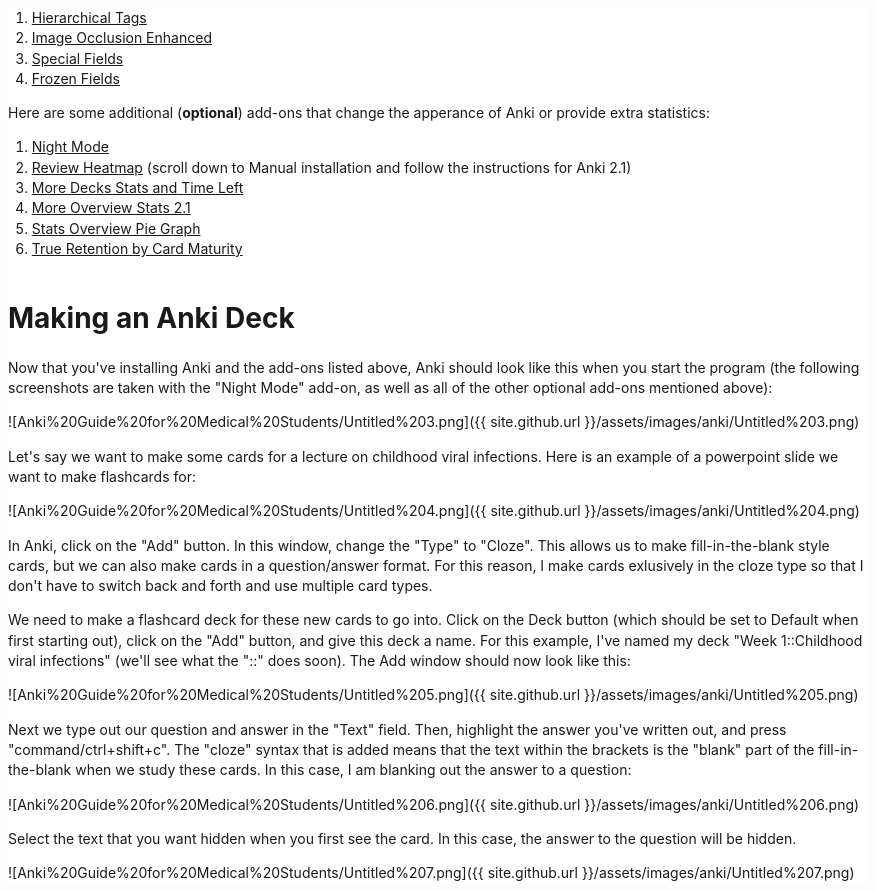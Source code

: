 1. [Hierarchical Tags](https://ankiweb.net/shared/info/1835859645)
2. [Image Occlusion Enhanced](https://ankiweb.net/shared/info/1374772155)
3. [Special Fields](https://ankiweb.net/shared/info/1102281552)
4. [Frozen Fields](https://ankiweb.net/shared/info/516643804)

Here are some additional (**optional**) add-ons that change the apperance of Anki or provide extra statistics:

1. [Night Mode](https://ankiweb.net/shared/info/1496166067)
2. [Review Heatmap](https://github.com/glutanimate/review-heatmap) (scroll down to Manual installation and follow the instructions for Anki 2.1)
3. [More Decks Stats and Time Left](https://ankiweb.net/shared/info/1556734708)
4. [More Overview Stats 2.1](https://ankiweb.net/shared/info/738807903)
5. [Stats Overview Pie Graph](https://ankiweb.net/shared/info/1828603731)
6. [True Retention by Card Maturity](https://ankiweb.net/shared/info/923360400)

# Making an Anki Deck

Now that you've installing Anki and the add-ons listed above, Anki should look like this when you start the program (the following screenshots are taken with the "Night Mode" add-on, as well as all of the other optional add-ons mentioned above):

![Anki%20Guide%20for%20Medical%20Students/Untitled%203.png]({{ site.github.url }}/assets/images/anki/Untitled%203.png)

Let's say we want to make some cards for a lecture on childhood viral infections. Here is an example of a powerpoint slide we want to make flashcards for:

![Anki%20Guide%20for%20Medical%20Students/Untitled%204.png]({{ site.github.url }}/assets/images/anki/Untitled%204.png)

In Anki, click on the "Add" button. In this window, change the "Type" to "Cloze". This allows us to make fill-in-the-blank style cards, but we can also make cards in a question/answer format. For this reason, I make cards exlusively in the cloze type so that I don't have to switch back and forth and use multiple card types.

We need to make a flashcard deck for these new cards to go into. Click on the Deck button (which should be set to Default when first starting out), click on the "Add" button, and give this deck a name. For this example, I've named my deck "Week 1::Childhood viral infections" (we'll see what the "::" does soon). The Add window should now look like this:

![Anki%20Guide%20for%20Medical%20Students/Untitled%205.png]({{ site.github.url }}/assets/images/anki/Untitled%205.png)

Next we type out our question and answer in the "Text" field. Then, highlight the answer you've written out, and press "command/ctrl+shift+c". The "cloze" syntax that is added means that the text within the brackets is the "blank" part of the fill-in-the-blank when we study these cards. In this case, I am blanking out the answer to a question:

![Anki%20Guide%20for%20Medical%20Students/Untitled%206.png]({{ site.github.url }}/assets/images/anki/Untitled%206.png)

Select the text that you want hidden when you first see the card. In this case, the answer to the question will be hidden.

![Anki%20Guide%20for%20Medical%20Students/Untitled%207.png]({{ site.github.url }}/assets/images/anki/Untitled%207.png)

